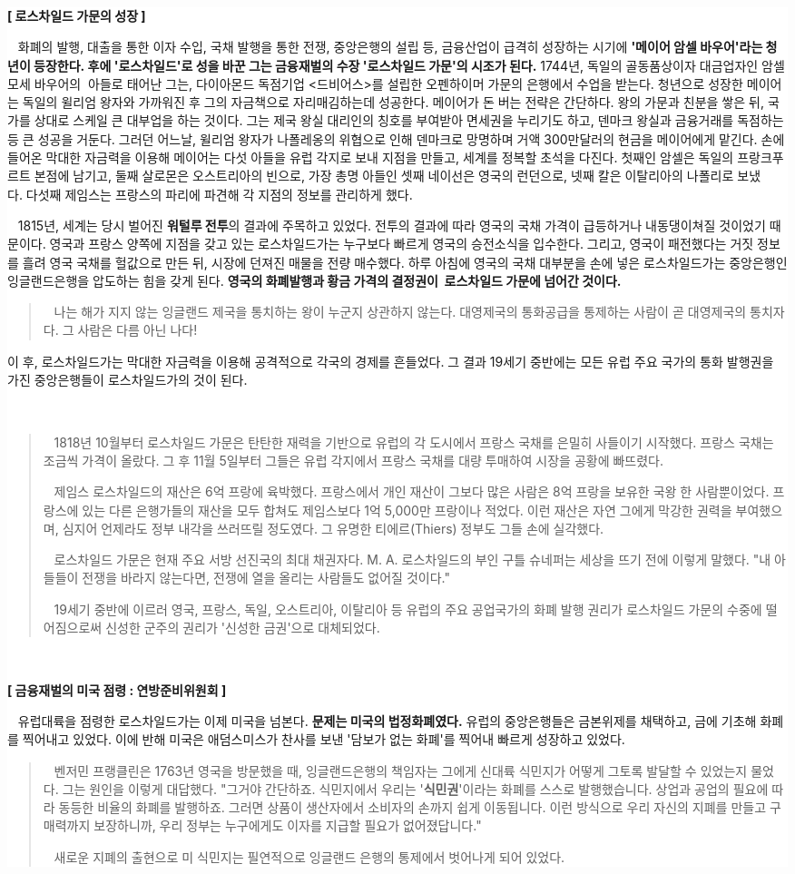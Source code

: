   
**[ 로스차일드 가문의 성장 ]**

  
   화폐의 발행, 대출을 통한 이자 수입, 국채 발행을 통한 전쟁, 중앙은행의 설립 등, 금융산업이 급격히 성장하는 시기에 **'메이어 암셀 바우어'라는 청년이 등장한다. 후에 '로스차일드'로 성을 바꾼 그는 금융재벌의 수장 '로스차일드 가문'의 시조가 된다.** 1744년, 독일의 골동품상이자 대금업자인 암셀 모세 바우어의  아들로 태어난 그는, 다이아몬드 독점기업 <드비어스\>를 설립한 오펜하이머 가문의 은행에서 수업을 받는다. 청년으로 성장한 메이어는 독일의 윌리엄 왕자와 가까워진 후 그의 자금책으로 자리매김하는데 성공한다. 메이어가 돈 버는 전략은 간단하다. 왕의 가문과 친분을 쌓은 뒤, 국가를 상대로 스케일 큰 대부업을 하는 것이다. 그는 제국 왕실 대리인의 칭호를 부여받아 면세권을 누리기도 하고, 덴마크 왕실과 금융거래를 독점하는 등 큰 성공을 거둔다. 그러던 어느날, 윌리엄 왕자가 나폴레옹의 위협으로 인해 덴마크로 망명하며 거액 300만달러의 현금을 메이어에게 맡긴다. 손에 들어온 막대한 자금력을 이용해 메이어는 다섯 아들을 유럽 각지로 보내 지점을 만들고, 세계를 정복할 초석을 다진다. 첫째인 암셀은 독일의 프랑크푸르트 본점에 남기고, 둘째 살로몬은 오스트리아의 빈으로, 가장 총명 아들인 셋째 네이선은 영국의 런던으로, 넷째 칼은 이탈리아의 나폴리로 보냈다. 다섯째 제임스는 프랑스의 파리에 파견해 각 지점의 정보를 관리하게 했다.

  


   1815년, 세계는 당시 벌어진 **워털루 전투**의 결과에 주목하고 있었다. 전투의 결과에 따라 영국의 국채 가격이 급등하거나 내동댕이쳐질 것이었기 때문이다. 영국과 프랑스 양쪽에 지점을 갖고 있는 로스차일드가는 누구보다 빠르게 영국의 승전소식을 입수한다. 그리고, 영국이 패전했다는 거짓 정보를 흘려 영국 국채를 헐값으로 만든 뒤, 시장에 던져진 매물을 전량 매수했다. 하루 아침에 영국의 국채 대부분을 손에 넣은 로스차일드가는 중앙은행인 잉글랜드은행을 압도하는 힘을 갖게 된다. **영국의 화폐발행과 황금 가격의 결정권이  로스차일드 가문에 넘어간 것이다.**

  


>   나는 해가 지지 않는 잉글랜드 제국을 통치하는 왕이 누군지 상관하지 않는다. 대영제국의 통화공급을 통제하는 사람이 곧 대영제국의 통치자다. 그 사람은 다름 아닌 나다!

이 후, 로스차일드가는 막대한 자금력을 이용해 공격적으로 각국의 경제를 흔들었다. 그 결과 19세기 중반에는 모든 유럽 주요 국가의 통화 발행권을 가진 중앙은행들이 로스차일드가의 것이 된다.

 

>   1818년 10월부터 로스차일드 가문은 탄탄한 재력을 기반으로 유럽의 각 도시에서 프랑스 국채를 은밀히 사들이기 시작했다. 프랑스 국채는 조금씩 가격이 올랐다. 그 후 11월 5일부터 그들은 유럽 각지에서 프랑스 국채를 대량 투매하여 시장을 공황에 빠뜨렸다. 
>
>   제임스 로스차일드의 재산은 6억 프랑에 육박했다. 프랑스에서 개인 재산이 그보다 많은 사람은 8억 프랑을 보유한 국왕 한 사람뿐이었다. 프랑스에 있는 다른 은행가들의 재산을 모두 합쳐도 제임스보다 1억 5,000만 프랑이나 적었다. 이런 재산은 자연 그에게 막강한 권력을 부여했으며, 심지어 언제라도 정부 내각을 쓰러뜨릴 정도였다. 그 유명한 티에르(Thiers) 정부도 그들 손에 실각했다. 
>
>   로스차일드 가문은 현재 주요 서방 선진국의 최대 채권자다. M. A. 로스차일드의 부인 구틀 슈네퍼는 세상을 뜨기 전에 이렇게 말했다. "내 아들들이 전쟁을 바라지 않는다면, 전쟁에 열을 올리는 사람들도 없어질 것이다." 
>
>   19세기 중반에 이르러 영국, 프랑스, 독일, 오스트리아, 이탈리아 등 유럽의 주요 공업국가의 화폐 발행 권리가 로스차일드 가문의 수중에 떨어짐으로써 신성한 군주의 권리가 '신성한 금권'으로 대체되었다.

   

  


**[ 금융재벌의 미국 점령 : 연방준비위원회 ]**

  
   유럽대륙을 점령한 로스차일드가는 이제 미국을 넘본다. **문제는 미국의 법정화폐였다.** 유럽의 중앙은행들은 금본위제를 채택하고, 금에 기초해 화폐를 찍어내고 있었다. 이에 반해 미국은 애덤스미스가 찬사를 보낸 '담보가 없는 화폐'를 찍어내 빠르게 성장하고 있었다. 

  


>   벤저민 프랭클린은 1763년 영국을 방문했을 때, 잉글랜드은행의 책임자는 그에게 신대륙 식민지가 어떻게 그토록 발달할 수 있었는지 물었다. 그는 원인을 이렇게 대답했다. "그거야 간단하죠. 식민지에서 우리는 '**식민권**'이라는 화폐를 스스로 발행했습니다. 상업과 공업의 필요에 따라 동등한 비율의 화폐를 발행하죠. 그러면 상품이 생산자에서 소비자의 손까지 쉽게 이동됩니다. 이런 방식으로 우리 자신의 지폐를 만들고 구매력까지 보장하니까, 우리 정부는 누구에게도 이자를 지급할 필요가 없어졌답니다."
>
>   새로운 지폐의 출현으로 미 식민지는 필연적으로 잉글랜드 은행의 통제에서 벗어나게 되어 있었다. 
